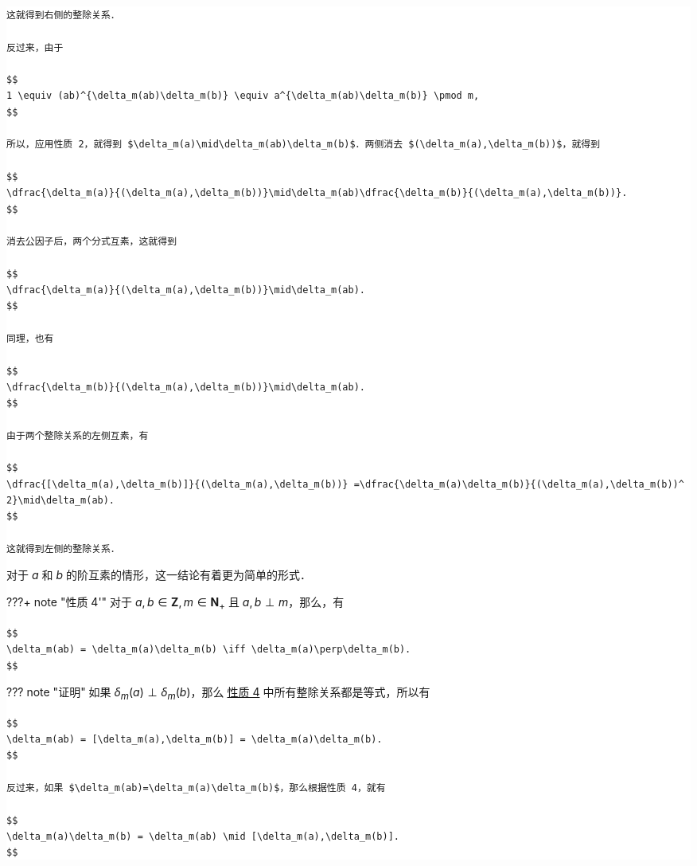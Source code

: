     这就得到右侧的整除关系．
    
    反过来，由于
    
    $$
    1 \equiv (ab)^{\delta_m(ab)\delta_m(b)} \equiv a^{\delta_m(ab)\delta_m(b)} \pmod m,
    $$
    
    所以，应用性质 2，就得到 $\delta_m(a)\mid\delta_m(ab)\delta_m(b)$．两侧消去 $(\delta_m(a),\delta_m(b))$，就得到
    
    $$
    \dfrac{\delta_m(a)}{(\delta_m(a),\delta_m(b))}\mid\delta_m(ab)\dfrac{\delta_m(b)}{(\delta_m(a),\delta_m(b))}.
    $$
    
    消去公因子后，两个分式互素，这就得到
    
    $$
    \dfrac{\delta_m(a)}{(\delta_m(a),\delta_m(b))}\mid\delta_m(ab).
    $$
    
    同理，也有
    
    $$
    \dfrac{\delta_m(b)}{(\delta_m(a),\delta_m(b))}\mid\delta_m(ab).
    $$
    
    由于两个整除关系的左侧互素，有
    
    $$
    \dfrac{[\delta_m(a),\delta_m(b)]}{(\delta_m(a),\delta_m(b))} =\dfrac{\delta_m(a)\delta_m(b)}{(\delta_m(a),\delta_m(b))^2}\mid\delta_m(ab).
    $$
    
    这就得到左侧的整除关系．

对于 $a$ 和 $b$ 的阶互素的情形，这一结论有着更为简单的形式．

<a id="ord-prop-4p"></a>

???+ note "性质 4'"
    对于 $a,b\in\mathbf Z,m\in\mathbf N_+$ 且 $a,b\perp m$，那么，有
    
    $$
    \delta_m(ab) = \delta_m(a)\delta_m(b) \iff \delta_m(a)\perp\delta_m(b).
    $$

??? note "证明"
    如果 $\delta_m(a)\perp\delta_m(b)$，那么 [性质 4](#ord-prop-4) 中所有整除关系都是等式，所以有
    
    $$
    \delta_m(ab) = [\delta_m(a),\delta_m(b)] = \delta_m(a)\delta_m(b).
    $$
    
    反过来，如果 $\delta_m(ab)=\delta_m(a)\delta_m(b)$，那么根据性质 4，就有
    
    $$
    \delta_m(a)\delta_m(b) = \delta_m(ab) \mid [\delta_m(a),\delta_m(b)].
    $$
    

[^yuan1959note]: Wang Y. "On the least primitive root of a prime." (in Chinese). Acta Math Sinica, 1959, 4: 432–441; English transl. in*Sci. Sinica*, 1961, 10: 1–14.
[^burgess1962character]: BURGESS, David A. "On character sums and primitive roots." Proceedings of the London Mathematical Society, 1962, 3.1: 179-192.
[^cohen1974least]: Cohen, S. D., R. W. K. Odoni, and W. W. Stothers. "On the least primitive root modulo p 2." Bulletin of the London Mathematical Society 6, no. 1 (1974): 42-46.
[^elliott1998least]: Elliott, P. D. T. A., and L. Murata. "The least primitive root mod 2p2." Mathematika 45, no. 2 (1998): 371-379.
[^fridlender1949least]: FRIDLENDER, V. R. "On the least n-th power non-residue." Dokl. Akad. Nauk SSSR. 1949. p. 351-352.
[^salie1949kleinsten]: SALIÉ, Hans. "Über den kleinsten positiven quadratischen Nichtrest nach einer Primzahl." Mathematische Nachrichten, 1949, 3.1: 7-8.
[^burgess1968average]: Burgess, D. A., and P. D. T. A. Elliott. "The average of the least primitive root." Mathematika 15, no. 1 (1968): 39-50.
[^elliott1997average]: Elliott, Peter DTA, and Leo Murata. "On the average of the least primitive root modulo p." Journal of The london Mathematical Society 56, no. 3 (1997): 435-454.
[^more-evidence]: 更多结果可以参考 [Least prime primitive root of prime numbers](https://sweet.ua.pt/tos/p_roots.html)．
[^density-prim-root]: 如果模 $m$ 的原根存在，那么，$\varphi(m)\ge\dfrac{1}{3}m$，且等号仅在 $m=2p^e~(e\in\mathbf N_+)$ 处取得．进一步地，当 $m > 2$ 时，对欧拉函数 $\varphi(m)$ 有估计：$\varphi(m) > \dfrac{m}{e^{\gamma}\log\log m+\frac{3}{\log\log m}}$．将这两者结合，就得到文中的表达式．关于欧拉函数的该估计，可以参考论文 Rosser, J. Barkley, and Lowell Schoenfeld. "Approximate formulas for some functions of prime numbers." Illinois Journal of Mathematics 6, no. 1 (1962): 64-94．
[^korselt1899probleme]: Korselt, A. R. (1899). "Problème chinois." L'Intermédiaire des Mathématiciens. 6: 142–143.
[^alford1994infinitely]: W. R. Alford; Andrew Granville; Carl Pomerance (1994). "There are Infinitely Many Carmichael Numbers." Annals of Mathematics. 140 (3): 703–722.
[^erdos1956pseudoprimes]: Erdős, P. (1956). "On pseudoprimes and Carmichael numbers." Publ. Math. Debrecen. 4 (3–4): 201–206.
[^pinchcarmichael]: PINCH, Richard GE. The Carmichael numbers up to ${10}^{20}$.